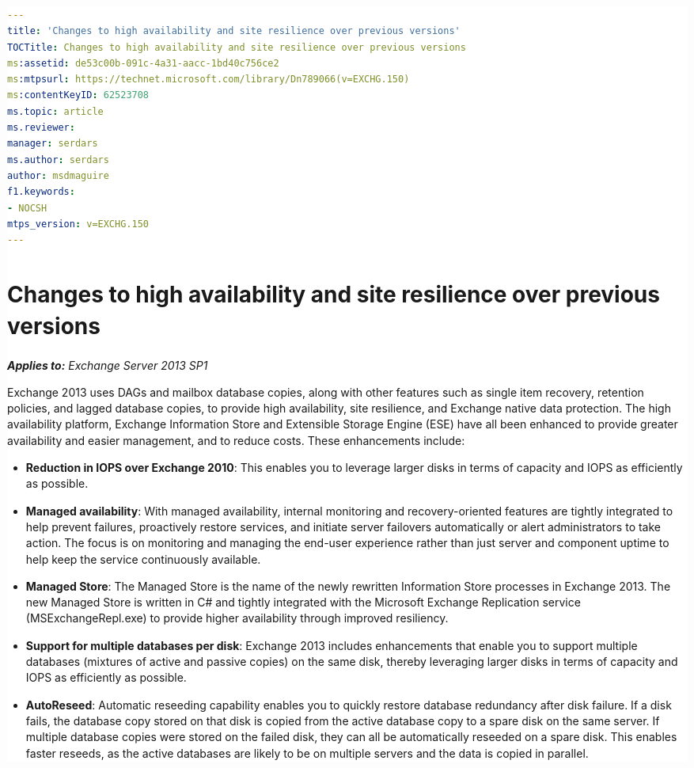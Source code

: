 ```yaml
---
title: 'Changes to high availability and site resilience over previous versions'
TOCTitle: Changes to high availability and site resilience over previous versions
ms:assetid: de53c00b-091c-4a31-aacc-1bd40c756ce2
ms:mtpsurl: https://technet.microsoft.com/library/Dn789066(v=EXCHG.150)
ms:contentKeyID: 62523708
ms.topic: article
ms.reviewer: 
manager: serdars
ms.author: serdars
author: msdmaguire
f1.keywords:
- NOCSH
mtps_version: v=EXCHG.150
---
```


# Changes to high availability and site resilience over previous versions

_**Applies to:** Exchange Server 2013 SP1_

Exchange 2013 uses DAGs and mailbox database copies, along with other features such as single item recovery, retention policies, and lagged database copies, to provide high availability, site resilience, and Exchange native data protection. The high availability platform, Exchange Information Store and Extensible Storage Engine (ESE) have all been enhanced to provide greater availability and easier management, and to reduce costs. These enhancements include:

  - **Reduction in IOPS over Exchange 2010**: This enables you to leverage larger disks in terms of capacity and IOPS as efficiently as possible.

  - **Managed availability**: With managed availability, internal monitoring and recovery-oriented features are tightly integrated to help prevent failures, proactively restore services, and initiate server failovers automatically or alert administrators to take action. The focus is on monitoring and managing the end-user experience rather than just server and component uptime to help keep the service continuously available.

  - **Managed Store**: The Managed Store is the name of the newly rewritten Information Store processes in Exchange 2013. The new Managed Store is written in C\# and tightly integrated with the Microsoft Exchange Replication service (MSExchangeRepl.exe) to provide higher availability through improved resiliency.

  - **Support for multiple databases per disk**: Exchange 2013 includes enhancements that enable you to support multiple databases (mixtures of active and passive copies) on the same disk, thereby leveraging larger disks in terms of capacity and IOPS as efficiently as possible.

  - **AutoReseed**: Automatic reseeding capability enables you to quickly restore database redundancy after disk failure. If a disk fails, the database copy stored on that disk is copied from the active database copy to a spare disk on the same server. If multiple database copies were stored on the failed disk, they can all be automatically reseeded on a spare disk. This enables faster reseeds, as the active databases are likely to be on multiple servers and the data is copied in parallel.
